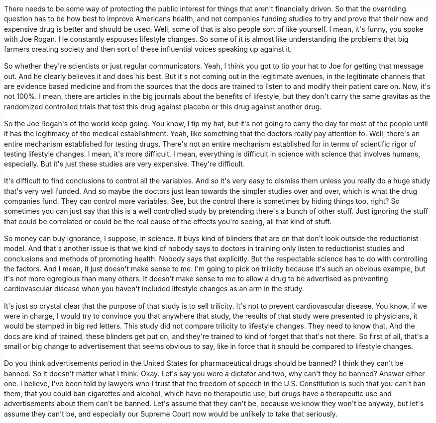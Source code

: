 There needs to be some way of protecting the public interest for things that aren't financially driven. So that the overriding question has to be how best to improve Americans health, and not companies funding studies to try and prove that their new and expensive drug is better and should be used. Well, some of that is also people sort of like yourself. I mean, it's funny, you spoke with Joe Rogan. He constantly espouses lifestyle changes. So some of it is almost like understanding the problems that big farmers creating society and then sort of these influential voices speaking up against it.

So whether they're scientists or just regular communicators. Yeah, I think you got to tip your hat to Joe for getting that message out. And he clearly believes it and does his best. But it's not coming out in the legitimate avenues, in the legitimate channels that are evidence based medicine and from the sources that the docs are trained to listen to and modify their patient care on. Now, it's not 100%. I mean, there are articles in the big journals about the benefits of lifestyle, but they don't carry the same gravitas as the randomized controlled trials that test this drug against placebo or this drug against another drug.

So the Joe Rogan's of the world keep going. You know, I tip my hat, but it's not going to carry the day for most of the people until it has the legitimacy of the medical establishment. Yeah, like something that the doctors really pay attention to. Well, there's an entire mechanism established for testing drugs. There's not an entire mechanism established for in terms of scientific rigor of testing lifestyle changes. I mean, it's more difficult. I mean, everything is difficult in science with science that involves humans, especially. But it's just these studies are very expensive. They're difficult.

It's difficult to find conclusions to control all the variables. And so it's very easy to dismiss them unless you really do a huge study that's very well funded. And so maybe the doctors just lean towards the simpler studies over and over, which is what the drug companies fund. They can control more variables. See, but the control there is sometimes by hiding things too, right? So sometimes you can just say that this is a well controlled study by pretending there's a bunch of other stuff. Just ignoring the stuff that could be correlated or could be the real cause of the effects you're seeing, all that kind of stuff.

So money can buy ignorance, I suppose, in science. It buys kind of blinders that are on that don't look outside the reductionist model. And that's another issue is that we kind of nobody says to doctors in training only listen to reductionist studies and conclusions and methods of promoting health. Nobody says that explicitly. But the respectable science has to do with controlling the factors. And I mean, it just doesn't make sense to me. I'm going to pick on trilicity because it's such an obvious example, but it's not more egregious than many others. It doesn't make sense to me to allow a drug to be advertised as preventing cardiovascular disease when you haven't included lifestyle changes as an arm in the study.

It's just so crystal clear that the purpose of that study is to sell trilicity. It's not to prevent cardiovascular disease. You know, if we were in charge, I would try to convince you that anywhere that study, the results of that study were presented to physicians, it would be stamped in big red letters. This study did not compare trilicity to lifestyle changes. They need to know that. And the docs are kind of trained, these blinders get put on, and they're trained to kind of forget that that's not there. So first of all, that's a small or big change to advertisement that seems obvious to say, like in force that it should be compared to lifestyle changes.

Do you think advertisements period in the United States for pharmaceutical drugs should be banned? I think they can't be banned. So it doesn't matter what I think. Okay. Let's say you were a dictator and two, why can't they be banned? Answer either one. I believe, I've been told by lawyers who I trust that the freedom of speech in the U.S. Constitution is such that you can't ban them, that you could ban cigarettes and alcohol, which have no therapeutic use, but drugs have a therapeutic use and advertisements about them can't be banned. Let's assume that they can't be, because we know they won't be anyway, but let's assume they can't be, and especially our Supreme Court now would be unlikely to take that seriously.
